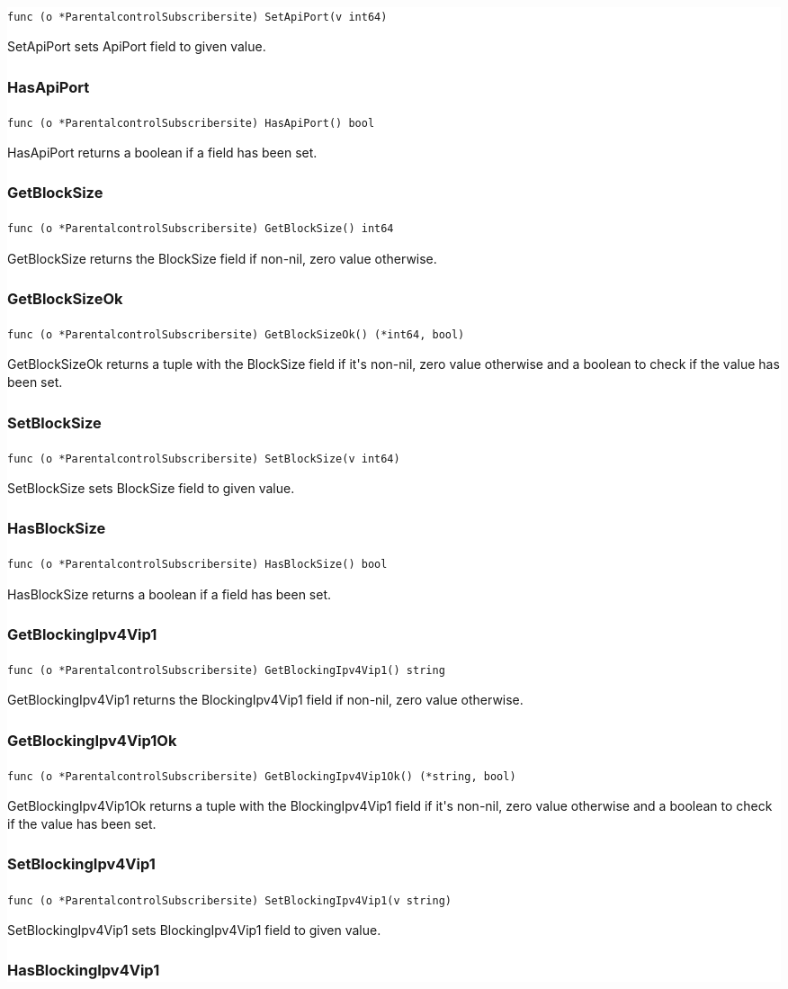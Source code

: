 `func (o *ParentalcontrolSubscribersite) SetApiPort(v int64)`

SetApiPort sets ApiPort field to given value.

### HasApiPort

`func (o *ParentalcontrolSubscribersite) HasApiPort() bool`

HasApiPort returns a boolean if a field has been set.

### GetBlockSize

`func (o *ParentalcontrolSubscribersite) GetBlockSize() int64`

GetBlockSize returns the BlockSize field if non-nil, zero value otherwise.

### GetBlockSizeOk

`func (o *ParentalcontrolSubscribersite) GetBlockSizeOk() (*int64, bool)`

GetBlockSizeOk returns a tuple with the BlockSize field if it's non-nil, zero value otherwise
and a boolean to check if the value has been set.

### SetBlockSize

`func (o *ParentalcontrolSubscribersite) SetBlockSize(v int64)`

SetBlockSize sets BlockSize field to given value.

### HasBlockSize

`func (o *ParentalcontrolSubscribersite) HasBlockSize() bool`

HasBlockSize returns a boolean if a field has been set.

### GetBlockingIpv4Vip1

`func (o *ParentalcontrolSubscribersite) GetBlockingIpv4Vip1() string`

GetBlockingIpv4Vip1 returns the BlockingIpv4Vip1 field if non-nil, zero value otherwise.

### GetBlockingIpv4Vip1Ok

`func (o *ParentalcontrolSubscribersite) GetBlockingIpv4Vip1Ok() (*string, bool)`

GetBlockingIpv4Vip1Ok returns a tuple with the BlockingIpv4Vip1 field if it's non-nil, zero value otherwise
and a boolean to check if the value has been set.

### SetBlockingIpv4Vip1

`func (o *ParentalcontrolSubscribersite) SetBlockingIpv4Vip1(v string)`

SetBlockingIpv4Vip1 sets BlockingIpv4Vip1 field to given value.

### HasBlockingIpv4Vip1
